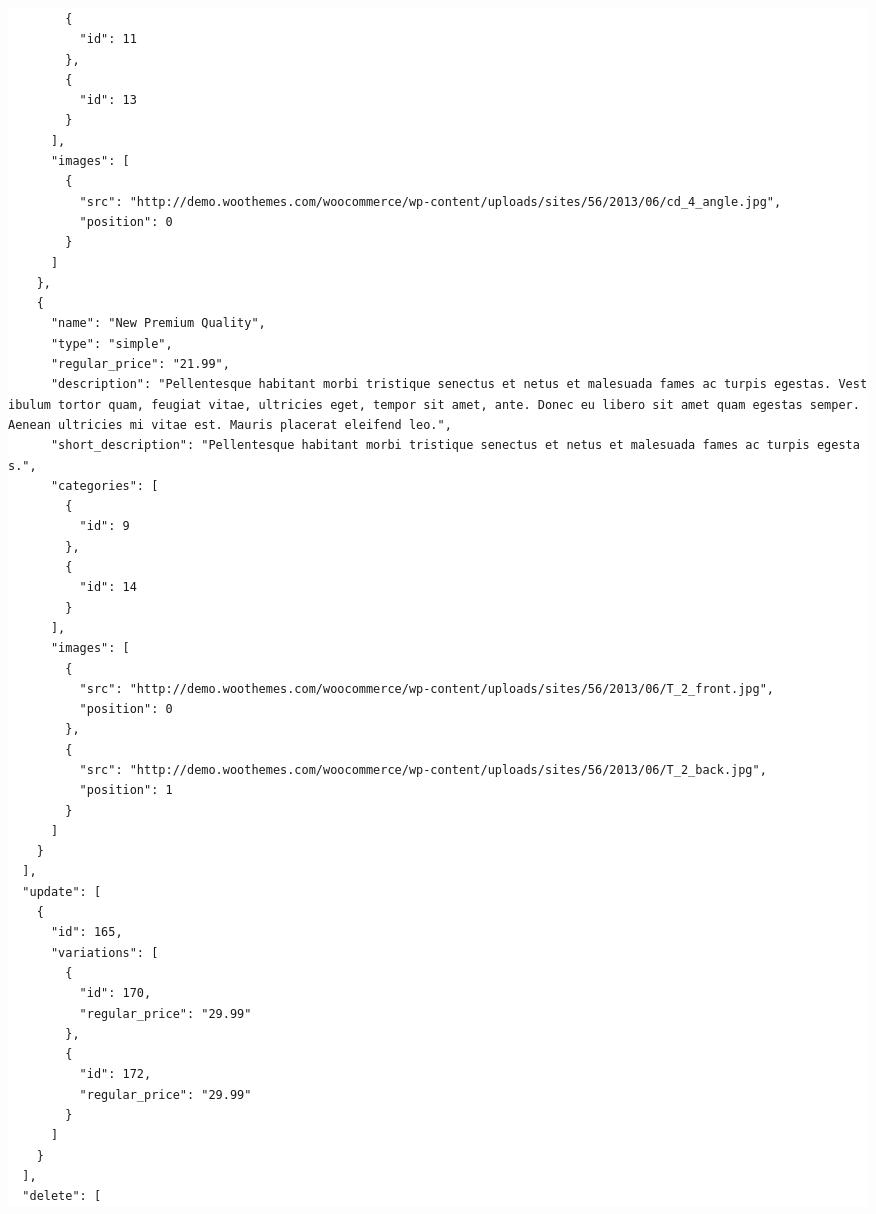 ```shell
        {
          "id": 11
        },
        {
          "id": 13
        }
      ],
      "images": [
        {
          "src": "http://demo.woothemes.com/woocommerce/wp-content/uploads/sites/56/2013/06/cd_4_angle.jpg",
          "position": 0
        }
      ]
    },
    {
      "name": "New Premium Quality",
      "type": "simple",
      "regular_price": "21.99",
      "description": "Pellentesque habitant morbi tristique senectus et netus et malesuada fames ac turpis egestas. Vestibulum tortor quam, feugiat vitae, ultricies eget, tempor sit amet, ante. Donec eu libero sit amet quam egestas semper. Aenean ultricies mi vitae est. Mauris placerat eleifend leo.",
      "short_description": "Pellentesque habitant morbi tristique senectus et netus et malesuada fames ac turpis egestas.",
      "categories": [
        {
          "id": 9
        },
        {
          "id": 14
        }
      ],
      "images": [
        {
          "src": "http://demo.woothemes.com/woocommerce/wp-content/uploads/sites/56/2013/06/T_2_front.jpg",
          "position": 0
        },
        {
          "src": "http://demo.woothemes.com/woocommerce/wp-content/uploads/sites/56/2013/06/T_2_back.jpg",
          "position": 1
        }
      ]
    }
  ],
  "update": [
    {
      "id": 165,
      "variations": [
        {
          "id": 170,
          "regular_price": "29.99"
        },
        {
          "id": 172,
          "regular_price": "29.99"
        }
      ]
    }
  ],
  "delete": [
```